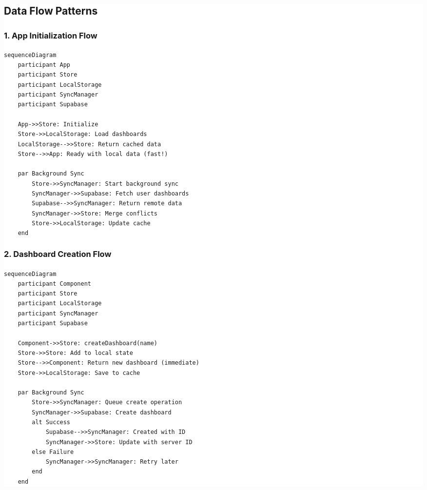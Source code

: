 ## Data Flow Patterns

### 1. App Initialization Flow

```mermaid
sequenceDiagram
    participant App
    participant Store
    participant LocalStorage
    participant SyncManager
    participant Supabase
    
    App->>Store: Initialize
    Store->>LocalStorage: Load dashboards
    LocalStorage-->>Store: Return cached data
    Store-->>App: Ready with local data (fast!)
    
    par Background Sync
        Store->>SyncManager: Start background sync
        SyncManager->>Supabase: Fetch user dashboards
        Supabase-->>SyncManager: Return remote data
        SyncManager->>Store: Merge conflicts
        Store->>LocalStorage: Update cache
    end
```

### 2. Dashboard Creation Flow

```mermaid
sequenceDiagram
    participant Component
    participant Store
    participant LocalStorage
    participant SyncManager
    participant Supabase
    
    Component->>Store: createDashboard(name)
    Store->>Store: Add to local state
    Store-->>Component: Return new dashboard (immediate)
    Store->>LocalStorage: Save to cache
    
    par Background Sync
        Store->>SyncManager: Queue create operation
        SyncManager->>Supabase: Create dashboard
        alt Success
            Supabase-->>SyncManager: Created with ID
            SyncManager->>Store: Update with server ID
        else Failure
            SyncManager->>SyncManager: Retry later
        end
    end
```
